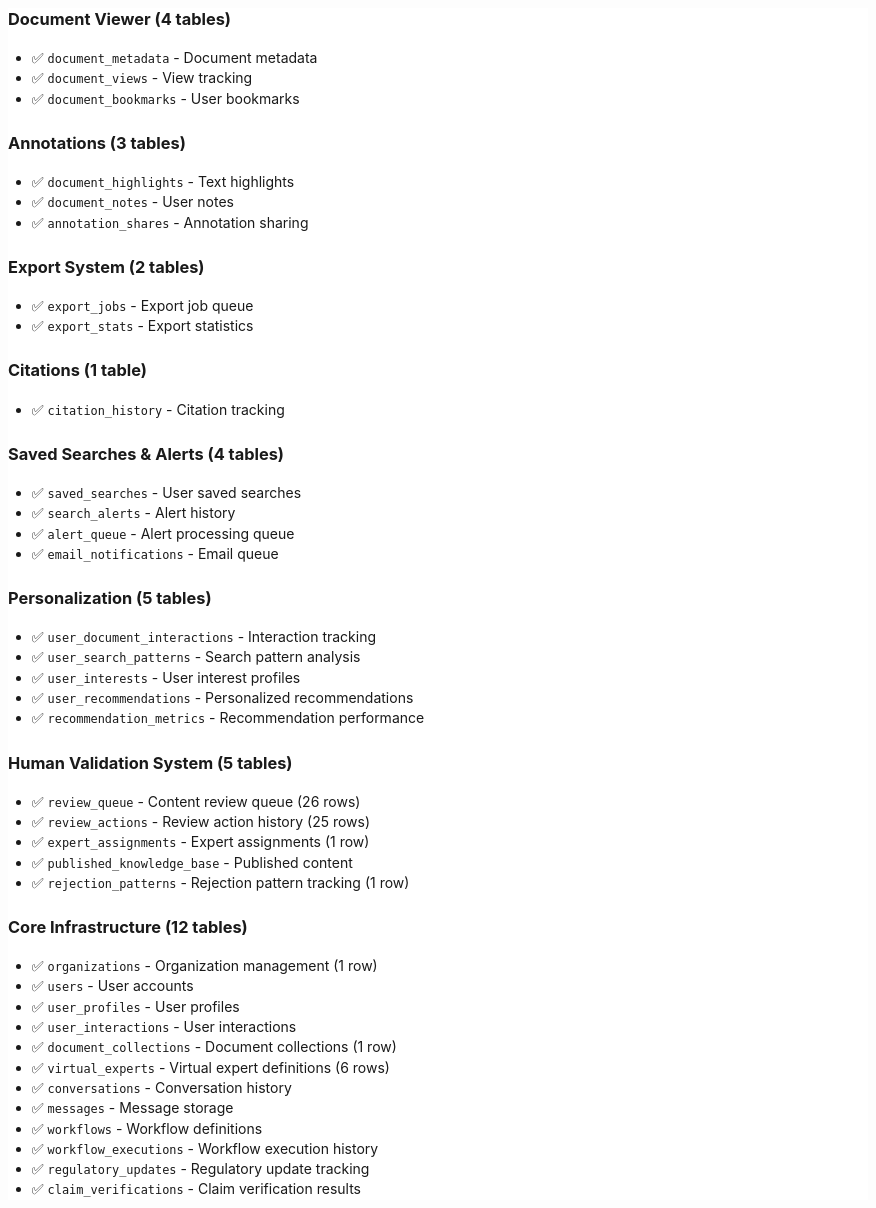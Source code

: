 ### Document Viewer (4 tables)
- ✅ `document_metadata` - Document metadata
- ✅ `document_views` - View tracking
- ✅ `document_bookmarks` - User bookmarks

### Annotations (3 tables)
- ✅ `document_highlights` - Text highlights
- ✅ `document_notes` - User notes
- ✅ `annotation_shares` - Annotation sharing

### Export System (2 tables)
- ✅ `export_jobs` - Export job queue
- ✅ `export_stats` - Export statistics

### Citations (1 table)
- ✅ `citation_history` - Citation tracking

### Saved Searches & Alerts (4 tables)
- ✅ `saved_searches` - User saved searches
- ✅ `search_alerts` - Alert history
- ✅ `alert_queue` - Alert processing queue
- ✅ `email_notifications` - Email queue

### Personalization (5 tables)
- ✅ `user_document_interactions` - Interaction tracking
- ✅ `user_search_patterns` - Search pattern analysis
- ✅ `user_interests` - User interest profiles
- ✅ `user_recommendations` - Personalized recommendations
- ✅ `recommendation_metrics` - Recommendation performance

### Human Validation System (5 tables)
- ✅ `review_queue` - Content review queue (26 rows)
- ✅ `review_actions` - Review action history (25 rows)
- ✅ `expert_assignments` - Expert assignments (1 row)
- ✅ `published_knowledge_base` - Published content
- ✅ `rejection_patterns` - Rejection pattern tracking (1 row)

### Core Infrastructure (12 tables)
- ✅ `organizations` - Organization management (1 row)
- ✅ `users` - User accounts
- ✅ `user_profiles` - User profiles
- ✅ `user_interactions` - User interactions
- ✅ `document_collections` - Document collections (1 row)
- ✅ `virtual_experts` - Virtual expert definitions (6 rows)
- ✅ `conversations` - Conversation history
- ✅ `messages` - Message storage
- ✅ `workflows` - Workflow definitions
- ✅ `workflow_executions` - Workflow execution history
- ✅ `regulatory_updates` - Regulatory update tracking
- ✅ `claim_verifications` - Claim verification results
